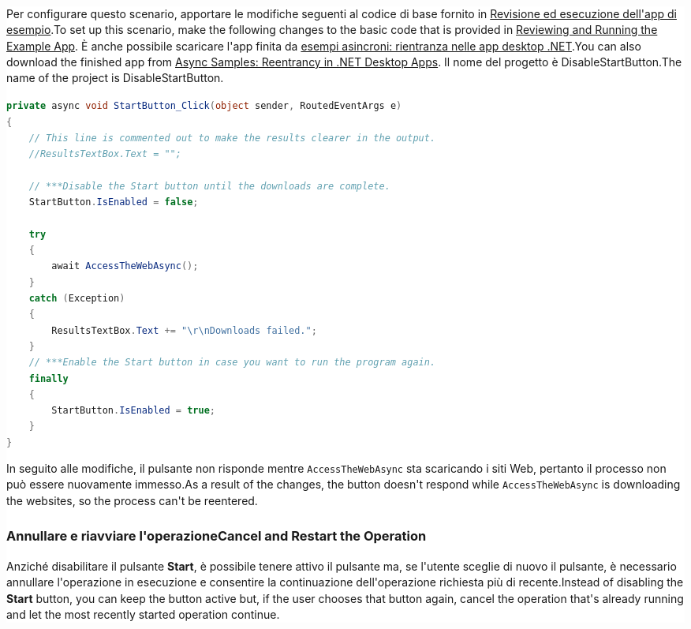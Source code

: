 <span data-ttu-id="cb020-140">Per configurare questo scenario, apportare le modifiche seguenti al codice di base fornito in [Revisione ed esecuzione dell'app di esempio](#BKMD_SettingUpTheExample).</span><span class="sxs-lookup"><span data-stu-id="cb020-140">To set up this scenario, make the following changes to the basic code that is provided in [Reviewing and Running the Example App](#BKMD_SettingUpTheExample).</span></span> <span data-ttu-id="cb020-141">È anche possibile scaricare l'app finita da [esempi asincroni: rientranza nelle app desktop .NET](https://code.msdn.microsoft.com/Async-Sample-Preventing-a8489f06).</span><span class="sxs-lookup"><span data-stu-id="cb020-141">You can also download the finished app from [Async Samples: Reentrancy in .NET Desktop Apps](https://code.msdn.microsoft.com/Async-Sample-Preventing-a8489f06).</span></span> <span data-ttu-id="cb020-142">Il nome del progetto è DisableStartButton.</span><span class="sxs-lookup"><span data-stu-id="cb020-142">The name of the project is DisableStartButton.</span></span>

```csharp
private async void StartButton_Click(object sender, RoutedEventArgs e)
{
    // This line is commented out to make the results clearer in the output.
    //ResultsTextBox.Text = "";

    // ***Disable the Start button until the downloads are complete.
    StartButton.IsEnabled = false;

    try
    {
        await AccessTheWebAsync();
    }
    catch (Exception)
    {
        ResultsTextBox.Text += "\r\nDownloads failed.";
    }
    // ***Enable the Start button in case you want to run the program again.
    finally
    {
        StartButton.IsEnabled = true;
    }
}
```

<span data-ttu-id="cb020-143">In seguito alle modifiche, il pulsante non risponde mentre `AccessTheWebAsync` sta scaricando i siti Web, pertanto il processo non può essere nuovamente immesso.</span><span class="sxs-lookup"><span data-stu-id="cb020-143">As a result of the changes, the button doesn't respond while `AccessTheWebAsync` is downloading the websites, so the process can't be reentered.</span></span>

### <a name="cancel-and-restart-the-operation"></a><a name="BKMK_CancelAndRestart"></a> <span data-ttu-id="cb020-144">Annullare e riavviare l'operazione</span><span class="sxs-lookup"><span data-stu-id="cb020-144">Cancel and Restart the Operation</span></span>

<span data-ttu-id="cb020-145">Anziché disabilitare il pulsante **Start**, è possibile tenere attivo il pulsante ma, se l'utente sceglie di nuovo il pulsante, è necessario annullare l'operazione in esecuzione e consentire la continuazione dell'operazione richiesta più di recente.</span><span class="sxs-lookup"><span data-stu-id="cb020-145">Instead of disabling the **Start** button, you can keep the button active but, if the user chooses that button again, cancel the operation that's already running and let the most recently started operation continue.</span></span>
